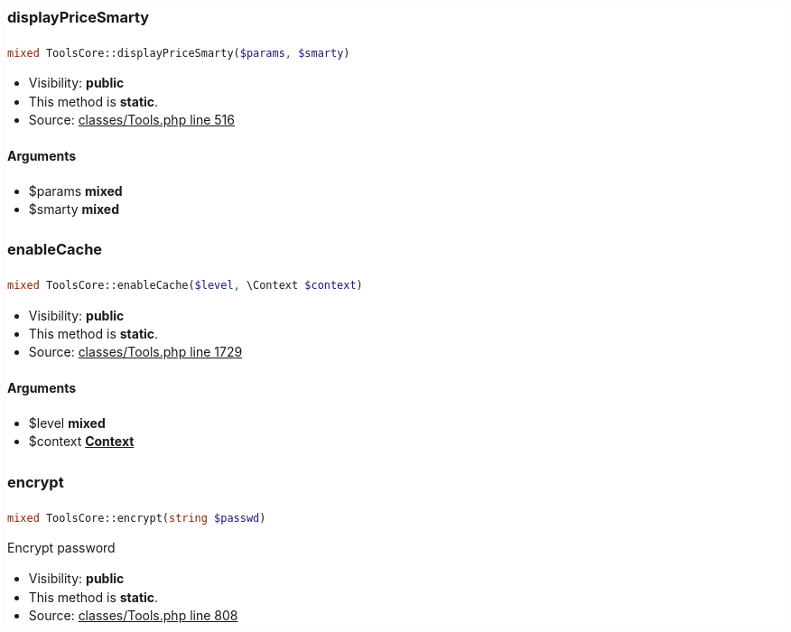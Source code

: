 

### <a name="method-displayPriceSmarty"></a>displayPriceSmarty

```php
mixed ToolsCore::displayPriceSmarty($params, $smarty)
```





* Visibility: **public**
* This method is **static**.
* Source: [classes/Tools.php line 516](https://github.com/PrestaShop/PrestaShop/blob/1.5.0.17/classes/Tools.php#L516)


#### Arguments
* $params **mixed**
* $smarty **mixed**



### <a name="method-enableCache"></a>enableCache

```php
mixed ToolsCore::enableCache($level, \Context $context)
```





* Visibility: **public**
* This method is **static**.
* Source: [classes/Tools.php line 1729](https://github.com/PrestaShop/PrestaShop/blob/1.5.0.17/classes/Tools.php#L1729)


#### Arguments
* $level **mixed**
* $context **[Context](class.ContextCore.md)**



### <a name="method-encrypt"></a>encrypt

```php
mixed ToolsCore::encrypt(string $passwd)
```

Encrypt password



* Visibility: **public**
* This method is **static**.
* Source: [classes/Tools.php line 808](https://github.com/PrestaShop/PrestaShop/blob/1.5.0.17/classes/Tools.php#L808)

